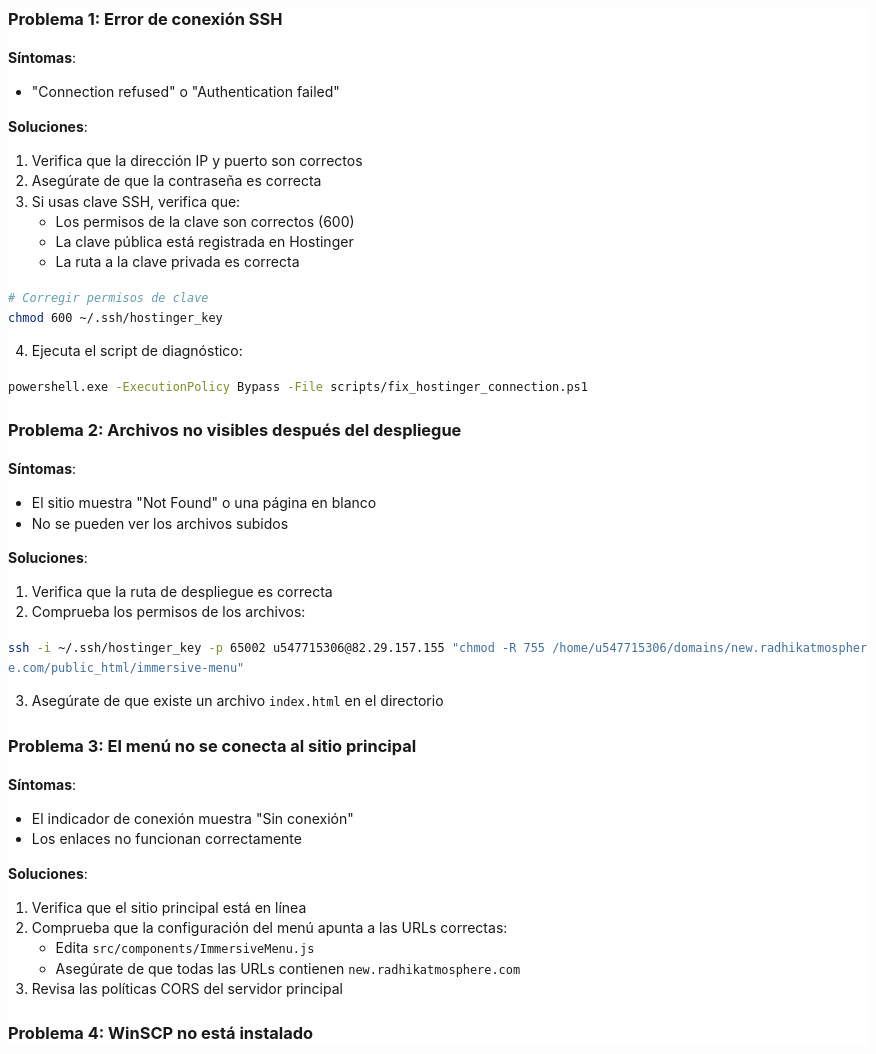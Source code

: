 ### Problema 1: Error de conexión SSH

**Síntomas**:
- "Connection refused" o "Authentication failed"

**Soluciones**:
1. Verifica que la dirección IP y puerto son correctos
2. Asegúrate de que la contraseña es correcta
3. Si usas clave SSH, verifica que:
   - Los permisos de la clave son correctos (600)
   - La clave pública está registrada en Hostinger
   - La ruta a la clave privada es correcta

```bash
# Corregir permisos de clave
chmod 600 ~/.ssh/hostinger_key
```

4. Ejecuta el script de diagnóstico:

```bash
powershell.exe -ExecutionPolicy Bypass -File scripts/fix_hostinger_connection.ps1
```

### Problema 2: Archivos no visibles después del despliegue

**Síntomas**:
- El sitio muestra "Not Found" o una página en blanco
- No se pueden ver los archivos subidos

**Soluciones**:
1. Verifica que la ruta de despliegue es correcta
2. Comprueba los permisos de los archivos:

```bash
ssh -i ~/.ssh/hostinger_key -p 65002 u547715306@82.29.157.155 "chmod -R 755 /home/u547715306/domains/new.radhikatmosphere.com/public_html/immersive-menu"
```

3. Asegúrate de que existe un archivo `index.html` en el directorio

### Problema 3: El menú no se conecta al sitio principal

**Síntomas**:
- El indicador de conexión muestra "Sin conexión"
- Los enlaces no funcionan correctamente

**Soluciones**:
1. Verifica que el sitio principal está en línea
2. Comprueba que la configuración del menú apunta a las URLs correctas:
   - Edita `src/components/ImmersiveMenu.js`
   - Asegúrate de que todas las URLs contienen `new.radhikatmosphere.com`
3. Revisa las políticas CORS del servidor principal

### Problema 4: WinSCP no está instalado
